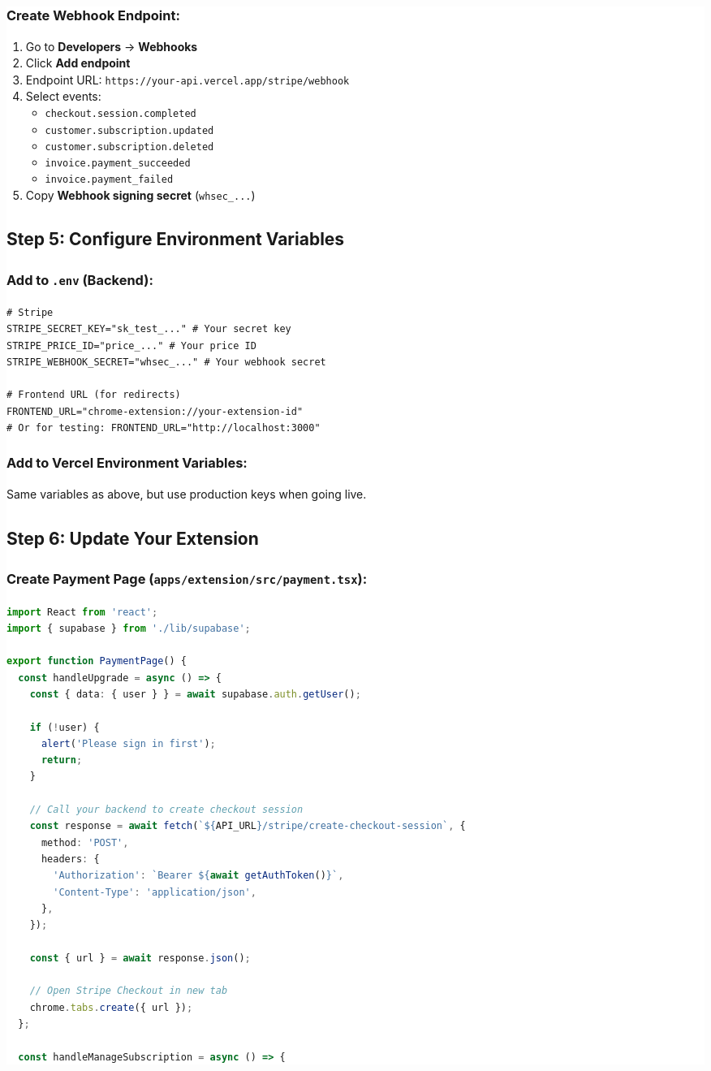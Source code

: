 ### Create Webhook Endpoint:
1. Go to **Developers** → **Webhooks**
2. Click **Add endpoint**
3. Endpoint URL: `https://your-api.vercel.app/stripe/webhook`
4. Select events:
   - `checkout.session.completed`
   - `customer.subscription.updated`
   - `customer.subscription.deleted`
   - `invoice.payment_succeeded`
   - `invoice.payment_failed`
5. Copy **Webhook signing secret** (`whsec_...`)

## Step 5: Configure Environment Variables

### Add to `.env` (Backend):
```env
# Stripe
STRIPE_SECRET_KEY="sk_test_..." # Your secret key
STRIPE_PRICE_ID="price_..." # Your price ID
STRIPE_WEBHOOK_SECRET="whsec_..." # Your webhook secret

# Frontend URL (for redirects)
FRONTEND_URL="chrome-extension://your-extension-id"
# Or for testing: FRONTEND_URL="http://localhost:3000"
```

### Add to Vercel Environment Variables:
Same variables as above, but use production keys when going live.

## Step 6: Update Your Extension

### Create Payment Page (`apps/extension/src/payment.tsx`):
```typescript
import React from 'react';
import { supabase } from './lib/supabase';

export function PaymentPage() {
  const handleUpgrade = async () => {
    const { data: { user } } = await supabase.auth.getUser();

    if (!user) {
      alert('Please sign in first');
      return;
    }

    // Call your backend to create checkout session
    const response = await fetch(`${API_URL}/stripe/create-checkout-session`, {
      method: 'POST',
      headers: {
        'Authorization': `Bearer ${await getAuthToken()}`,
        'Content-Type': 'application/json',
      },
    });

    const { url } = await response.json();

    // Open Stripe Checkout in new tab
    chrome.tabs.create({ url });
  };

  const handleManageSubscription = async () => {
```